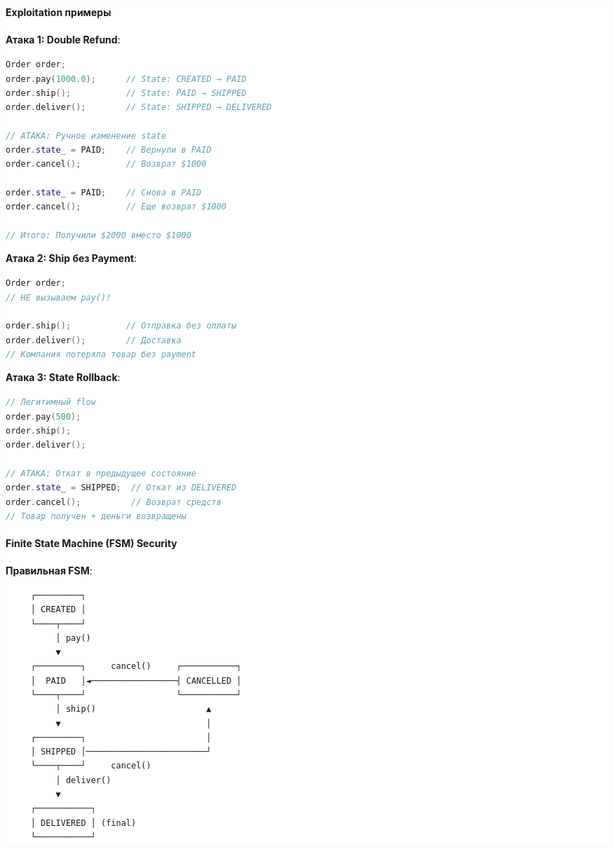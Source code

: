 #### Exploitation примеры

**Атака 1: Double Refund**:
```cpp
Order order;
order.pay(1000.0);      // State: CREATED → PAID
order.ship();           // State: PAID → SHIPPED
order.deliver();        // State: SHIPPED → DELIVERED

// АТАКА: Ручное изменение state
order.state_ = PAID;    // Вернули в PAID
order.cancel();         // Возврат $1000

order.state_ = PAID;    // Снова в PAID  
order.cancel();         // Еще возврат $1000

// Итого: Получили $2000 вместо $1000
```

**Атака 2: Ship без Payment**:
```cpp
Order order;
// НЕ вызываем pay()!

order.ship();           // Отправка без оплаты
order.deliver();        // Доставка
// Компания потеряла товар без payment
```

**Атака 3: State Rollback**:
```cpp
// Легитимный flow
order.pay(500);
order.ship();
order.deliver();

// АТАКА: Откат в предыдущее состояние
order.state_ = SHIPPED;  // Откат из DELIVERED
order.cancel();          // Возврат средств
// Товар получен + деньги возвращены
```

#### Finite State Machine (FSM) Security

**Правильная FSM**:
```
     ┌─────────┐
     │ CREATED │
     └────┬────┘
          │ pay()
          ▼
     ┌─────────┐     cancel()     ┌───────────┐
     │  PAID   │◄─────────────────┤ CANCELLED │
     └────┬────┘                  └───────────┘
          │ ship()                      ▲
          ▼                             │
     ┌─────────┐                        │
     │ SHIPPED │────────────────────────┘
     └────┬────┘     cancel()
          │ deliver()
          ▼
     ┌───────────┐
     │ DELIVERED │ (final)
     └───────────┘
```

